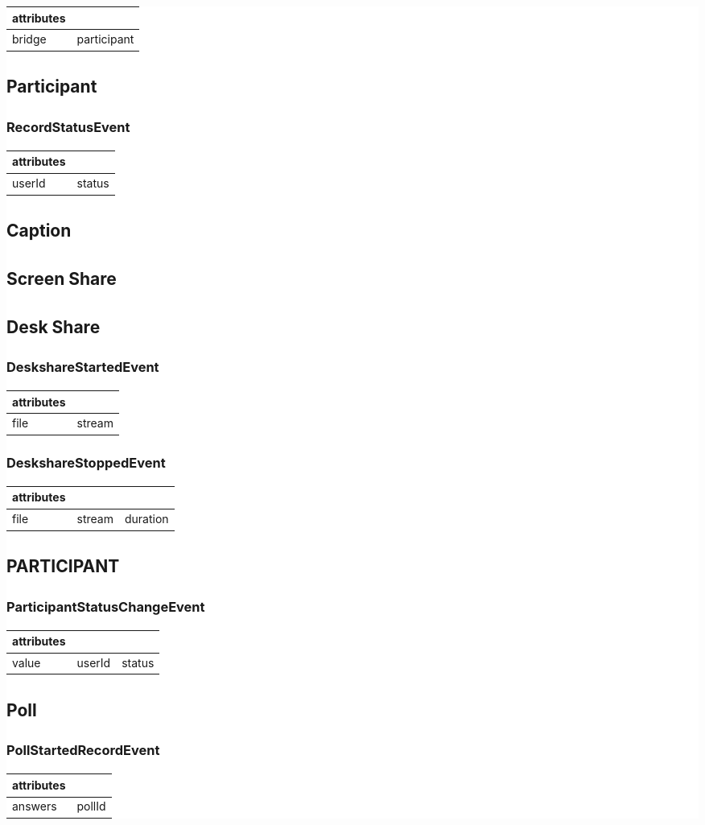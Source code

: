 | attributes |             |
| ---------- |:-----------:|
| bridge     | participant |

## Participant

### **RecordStatusEvent**

| attributes |        |
| ---------- |:------:|
| userId     | status |

## Caption

## Screen Share

## Desk Share

### **DeskshareStartedEvent**

| attributes |        |
|:---------- |:------:|
| file       | stream |

### **DeskshareStoppedEvent**

| attributes |        |          |
|:---------- |:------:|:--------:|
| file       | stream | duration |

## PARTICIPANT

### **ParticipantStatusChangeEvent**

| attributes |        |        |
|:---------- |:------:|:------:|
| value      | userId | status |

## Poll

### **PollStartedRecordEvent**

| attributes |        |
|:---------- |:------:|
| answers    | pollId |
